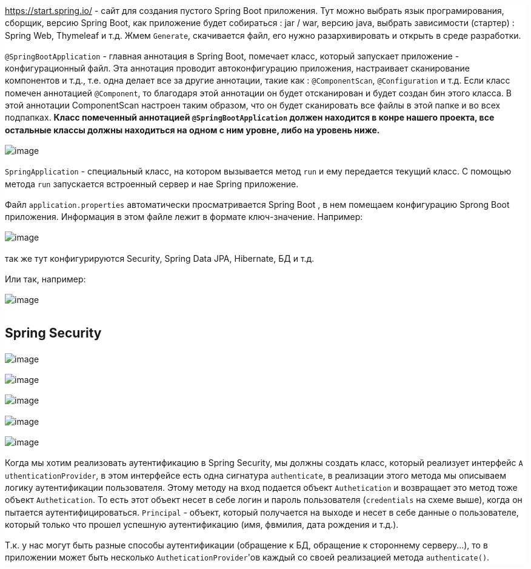 https://start.spring.io/ - сайт для создания пустого Spring Boot приложения.
Тут можно выбрать язык програмирования, сборщик, версию Spring Boot, как приложение будет собираться : jar / war, версию java, выбрать зависимости (стартер) : Spring Web, Thymeleaf и т.д.
Жмем `Generate`, скачивается файл, его нужно разархивировать и открыть в среде разработки.

`@SpringBootApplication` - главная аннотация  в Spring Boot, помечает класс, который запускает приложение - конфигурационный файл. Эта аннотация проводит автоконфигурацию приложения, настраивает сканирование компонентов и т.д., т.е. одна делает все за другие аннотации, такие как : `@ComponentScan`, `@Configuration`  и т.д. Если класс помечен аннотацией `@Component`, то благодаря этой аннотации он будет отсканирован и будет создан бин этого класса. В этой аннотации ComponentScan настроен таким образом, что он будет сканировать все файлы в этой папке и во всех подпапках.
__Класс помеченный аннотацией `@SpringBootApplication` должен находится в конре нашего проекта, все остальные классы должны находиться на одном с ним уровне, либо на уровень ниже.__

![image](https://github.com/Slimercorp/java-interview/assets/116163780/b6c95bd4-28d6-4779-a84d-ced406a3ee14)

`SpringApplication` - специальный класс, на котором вызывается метод `run` и ему передается текущий класс. С помощью метода `run` запускается встроенный сервер и нае Spring приложение.

Файл `application.properties` автоматически просматривается Spring Boot , в нем помещаем конфигурацию Sprong Boot приложения. Информация в этом файле лежит в формате ключ-значение.
Например:

![image](https://github.com/Slimercorp/java-interview/assets/116163780/4f4a4ec6-d166-4ebb-8278-a7e0f35596c1)

так же тут конфигурируются Security, Spring Data JPA, Hibernate, БД и т.д.

Или так, например:

![image](https://github.com/Slimercorp/java-interview/assets/116163780/ed1dcdf3-a0fe-4c46-8d8e-d11d16f5ccac)

## Spring Security

![image](https://github.com/Slimercorp/java-interview/assets/116163780/71ff23f9-34db-4532-817b-a0096379e327)

![image](https://github.com/Slimercorp/java-interview/assets/116163780/15d82455-902c-4ba9-95b6-da05921c1b1b)

![image](https://github.com/Slimercorp/java-interview/assets/116163780/0d0f7d11-61fd-4299-b225-48bda0469e2f)

![image](https://github.com/Slimercorp/java-interview/assets/116163780/e70c6bae-af11-4d70-b6f3-62315ed97e15)

![image](https://github.com/Slimercorp/java-interview/assets/116163780/36b71167-c6fc-485f-9543-0365afa937b9)

Когда мы хотим реализовать аутентификацию в Spring Security, мы должны создать класс, который реализует интерфейс `AuthenticationProvider`, в этом интерфейсе есть одна сигнатура `authenticate`, в реализации этого метода мы описываем логику аутентификации пользователя. Этому методу на вход подается объект `Authetication` и возвращает это метод тоже объект `Authetication`.  То есть этот объект несет в себе логин и пароль пользователя (`credentials` на схеме выше), когда он пытается аутентифицироваться. `Principal` - объект, который получается на выходе и несет в себе данные о пользователе, который только что прошел успешную аутентификацию (имя, фвмилия, дата рождения и т.д.). 

Т.к. у нас могут быть разные способы аутентификации (обращение к БД, обращение к стороннему серверу...), то в приложении может быть несколько `AutheticationProvider`'ов каждый со своей реализацией метода `authenticate()`.
